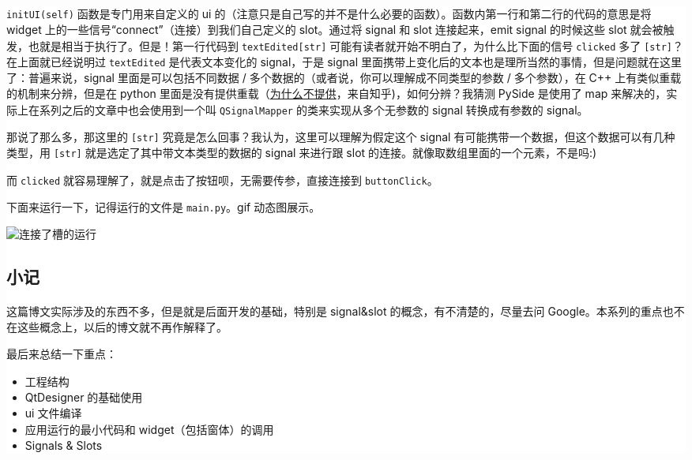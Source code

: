`initUI(self)` 函数是专门用来自定义的 ui 的（注意只是自己写的并不是什么必要的函数）。函数内第一行和第二行的代码的意思是将 widget 上的一些信号“connect”（连接）到我们自己定义的 slot。通过将 signal 和 slot 连接起来，emit signal 的时候这些 slot 就会被触发，也就是相当于执行了。但是！第一行代码到 `textEdited[str]` 可能有读者就开始不明白了，为什么比下面的信号 `clicked` 多了 `[str]`？在上面就已经说明过 `textEdited` 是代表文本变化的 signal，于是 signal 里面携带上变化后的文本也是理所当然的事情，但是问题就在这里了：普遍来说，signal 里面是可以包括不同数据 / 多个数据的（或者说，你可以理解成不同类型的参数 / 多个参数），在 C++ 上有类似重载的机制来分辨，但是在 python 里面是没有提供重载（[为什么不提供](http://www.zhihu.com/question/20053359)，来自知乎)，如何分辨？我猜测 PySide 是使用了 map 来解决的，实际上在系列之后的文章中也会使用到一个叫 `QSignalMapper` 的类来实现从多个无参数的 signal 转换成有参数的 signal。

那说了那么多，那这里的 `[str]` 究竟是怎么回事？我认为，这里可以理解为假定这个 signal 有可能携带一个数据，但这个数据可以有几种类型，用 `[str]` 就是选定了其中带文本类型的数据的 signal 来进行跟 slot 的连接。就像取数组里面的一个元素，不是吗:)

而 `clicked` 就容易理解了，就是点击了按钮呗，无需要传参，直接连接到 `buttonClick`。

下面来运行一下，记得运行的文件是 `main.py`。gif 动态图展示。

![连接了槽的运行](https://i.imgur.com/wqsveLg.gif)

## 小记
这篇博文实际涉及的东西不多，但是就是后面开发的基础，特别是 signal&slot 的概念，有不清楚的，尽量去问 Google。本系列的重点也不在这些概念上，以后的博文就不再作解释了。

最后来总结一下重点：

* 工程结构
* QtDesigner 的基础使用
* ui 文件编译
* 应用运行的最小代码和 widget（包括窗体）的调用
* Signals & Slots